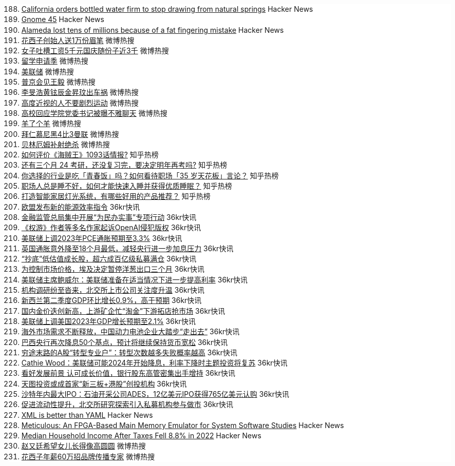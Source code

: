 188. [California orders bottled water firm to stop drawing from natural springs](https://www.theguardian.com/us-news/2023/sep/20/california-bottled-water-arrowhead-springs) Hacker News
189. [Gnome 45](https://foundation.gnome.org/2023/09/20/introducing-gnome-45/) Hacker News
190. [Alameda lost tens of millions because of a fat fingering mistake](https://www.adityabaradwaj.com/part-2-the-fat-finger/) Hacker News
191. [花西子创始人送1万份眉笔](https://s.weibo.com/weibo?q=%23%E8%8A%B1%E8%A5%BF%E5%AD%90%E5%88%9B%E5%A7%8B%E4%BA%BA%E9%80%811%E4%B8%87%E4%BB%BD%E7%9C%89%E7%AC%94%23&Refer=top) 微博热搜
192. [女子吐槽工资5千元国庆随份子近3千](https://s.weibo.com/weibo?q=%23%E5%A5%B3%E5%AD%90%E5%90%90%E6%A7%BD%E5%B7%A5%E8%B5%845%E5%8D%83%E5%85%83%E5%9B%BD%E5%BA%86%E9%9A%8F%E4%BB%BD%E5%AD%90%E8%BF%913%E5%8D%83%23&Refer=top) 微博热搜
193. [留学申请季](https://s.weibo.com/weibo?q=%23%E7%95%99%E5%AD%A6%E7%94%B3%E8%AF%B7%E5%AD%A3%23&Refer=top) 微博热搜
194. [美联储](https://s.weibo.com/weibo?q=%23%E7%BE%8E%E8%81%94%E5%82%A8%23&Refer=top) 微博热搜
195. [普京会见王毅](https://s.weibo.com/weibo?q=%23%E6%99%AE%E4%BA%AC%E4%BC%9A%E8%A7%81%E7%8E%8B%E6%AF%85%23&Refer=top) 微博热搜
196. [李旻浩黄铉辰金昇玟出车祸](https://s.weibo.com/weibo?q=%23%E6%9D%8E%E6%97%BB%E6%B5%A9%E9%BB%84%E9%93%89%E8%BE%B0%E9%87%91%E6%98%87%E7%8E%9F%E5%87%BA%E8%BD%A6%E7%A5%B8%23&Refer=top) 微博热搜
197. [高度近视的人不要剧烈运动](https://s.weibo.com/weibo?q=%23%E9%AB%98%E5%BA%A6%E8%BF%91%E8%A7%86%E7%9A%84%E4%BA%BA%E4%B8%8D%E8%A6%81%E5%89%A7%E7%83%88%E8%BF%90%E5%8A%A8%23&Refer=top) 微博热搜
198. [高校回应学院党委书记被曝不雅聊天](https://s.weibo.com/weibo?q=%23%E9%AB%98%E6%A0%A1%E5%9B%9E%E5%BA%94%E5%AD%A6%E9%99%A2%E5%85%9A%E5%A7%94%E4%B9%A6%E8%AE%B0%E8%A2%AB%E6%9B%9D%E4%B8%8D%E9%9B%85%E8%81%8A%E5%A4%A9%23&Refer=top) 微博热搜
199. [羊了个羊](https://s.weibo.com/weibo?q=%23%E7%BE%8A%E4%BA%86%E4%B8%AA%E7%BE%8A%23&Refer=top) 微博热搜
200. [拜仁慕尼黑4比3曼联](https://s.weibo.com/weibo?q=%23%E6%8B%9C%E4%BB%81%E6%85%95%E5%B0%BC%E9%BB%914%E6%AF%943%E6%9B%BC%E8%81%94%23&Refer=top) 微博热搜
201. [贝林厄姆补射绝杀](https://s.weibo.com/weibo?q=%23%E8%B4%9D%E6%9E%97%E5%8E%84%E5%A7%86%E8%A1%A5%E5%B0%84%E7%BB%9D%E6%9D%80%23&Refer=top) 微博热搜
202. [如何评价《海贼王》1093话情报?](https://www.zhihu.com/question/622889983) 知乎热榜
203. [还有三个月 24 考研，还没复习完，要决定明年再考吗?](https://www.zhihu.com/question/619979918) 知乎热榜
204. [你选择的行业是吃「青春饭」吗？如何看待职场「35 岁天花板」言论？](https://www.zhihu.com/question/622549835) 知乎热榜
205. [职场人总是睡不好，如何才能快速入睡并获得优质睡眠？](https://www.zhihu.com/question/622196739) 知乎热榜
206. [打造智能家居灯光系统，有哪些好用的产品推荐？](https://www.zhihu.com/question/614478299) 知乎热榜
207. [欧盟发布新的能源效率指令](https://www.36kr.com/newsflashes/2440897246646661) 36kr快讯
208. [金融监管总局集中开展“为民办实事”专项行动](https://www.36kr.com/newsflashes/2440898355827079) 36kr快讯
209. [《权游》作者等多名作家起诉OpenAI侵犯版权](https://www.36kr.com/newsflashes/2440901493183105) 36kr快讯
210. [美联储上调2023年PCE通胀预期至3.3%](https://www.36kr.com/newsflashes/2440903546245513) 36kr快讯
211. [英国通胀意外降至18个月最低，减轻央行进一步加息压力](https://www.36kr.com/newsflashes/2440905646756482) 36kr快讯
212. [“抄底”低估值成长股，超六成百亿级私募满仓](https://www.36kr.com/newsflashes/2440906818376064) 36kr快讯
213. [为控制市场价格，埃及决定暂停洋葱出口三个月](https://www.36kr.com/newsflashes/2440908057153921) 36kr快讯
214. [美联储主席鲍威尔：美联储准备在适当情况下进一步提高利率](https://www.36kr.com/newsflashes/2440908737024393) 36kr快讯
215. [机构调研纷至沓来，北交所上市公司关注度升温](https://www.36kr.com/newsflashes/2440910129074816) 36kr快讯
216. [新西兰第二季度GDP环比增长0.9%，高于预期](https://www.36kr.com/newsflashes/2440912659157377) 36kr快讯
217. [国内金价迭创新高，上游矿企忙“淘金”下游拓店抢市场](https://www.36kr.com/newsflashes/2440913729163911) 36kr快讯
218. [美联储上调美国2023年GDP增长预期至2.1%](https://www.36kr.com/newsflashes/2440914462822790) 36kr快讯
219. [海外市场需求不断释放，中国动力电池企业大踏步“走出去”](https://www.36kr.com/newsflashes/2440919755395462) 36kr快讯
220. [巴西央行再次降息50个基点，预计将继续保持货币宽松](https://www.36kr.com/newsflashes/2440920332096136) 36kr快讯
221. [穷途末路的A股“转型专业户”：转型次数越多失败概率越高](https://www.36kr.com/newsflashes/2440922583257736) 36kr快讯
222. [Cathie Wood：美联储可能2024年开始降息，利率下降时主题投资将复苏](https://www.36kr.com/newsflashes/2440923443434114) 36kr快讯
223. [看好发展前景 认可成长价值，银行股东高管密集出手增持](https://www.36kr.com/newsflashes/2440924907131265) 36kr快讯
224. [天图投资或成首家“新三板+港股”创投机构](https://www.36kr.com/newsflashes/2440926600679815) 36kr快讯
225. [沙特年内最大IPO：石油开采公司ADES，12亿美元IPO获得765亿美元认购](https://www.36kr.com/newsflashes/2440927695982984) 36kr快讯
226. [促进流动性提升，北交所研究探索引入私募机构参与做市](https://www.36kr.com/newsflashes/2440929723928965) 36kr快讯
227. [XML is better than YAML](https://changelog.com/posts/xml-better-than-yaml) Hacker News
228. [Meticulous: An FPGA-Based Main Memory Emulator for System Software Studies](https://arxiv.org/abs/2309.06565) Hacker News
229. [Median Household Income After Taxes Fell 8.8% in 2022](https://www.census.gov/library/stories/2023/09/median-household-income.html) Hacker News
230. [赵又廷希望女儿长得像高圆圆](https://s.weibo.com/weibo?q=%23%E8%B5%B5%E5%8F%88%E5%BB%B7%E5%B8%8C%E6%9C%9B%E5%A5%B3%E5%84%BF%E9%95%BF%E5%BE%97%E5%83%8F%E9%AB%98%E5%9C%86%E5%9C%86%23&Refer=top) 微博热搜
231. [花西子年薪60万招品牌传播专家](https://s.weibo.com/weibo?q=%23%E8%8A%B1%E8%A5%BF%E5%AD%90%E5%B9%B4%E8%96%AA60%E4%B8%87%E6%8B%9B%E5%93%81%E7%89%8C%E4%BC%A0%E6%92%AD%E4%B8%93%E5%AE%B6%23&Refer=top) 微博热搜